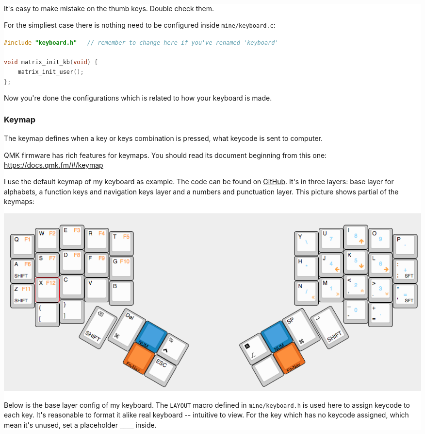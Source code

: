 It's easy to make mistake on the thumb keys. Double check them.

For the simpliest case there is nothing need to be configured inside `mine/keyboard.c`:

```c
#include "keyboard.h"   // remember to change here if you've renamed 'keyboard'

void matrix_init_kb(void) {
	matrix_init_user();
};
```

Now you're done the configurations which is related to how your keyboard is made. 

### Keymap

The keymap defines when a key or keys combination is pressed, what keycode is sent to computer.

QMK firmware has rich features for keymaps. You should read its document beginning from this one: https://docs.qmk.fm/#/keymap

I use the default keymap of my keyboard as example. The code can be found on [GitHub](https://github.com/aleung/qmk_firmware/tree/my_dactyl_manuform/keyboards/handwired/dactyl_manuform/mine/keymaps/default). It's in three layers: base layer for alphabets, a function keys and navigation keys layer and a numbers and punctuation layer. This picture shows partial of the keymaps:

![](keymap.png)

Below is the base layer config of my keyboard. The `LAYOUT` macro defined in `mine/keyboard.h` is used here to assign keycode to each key. It's reasonable to format it alike real keyboard -- intuitive to view. For the key which has no keycode assigned, which mean it's unused, set a placeholder `____` inside.
